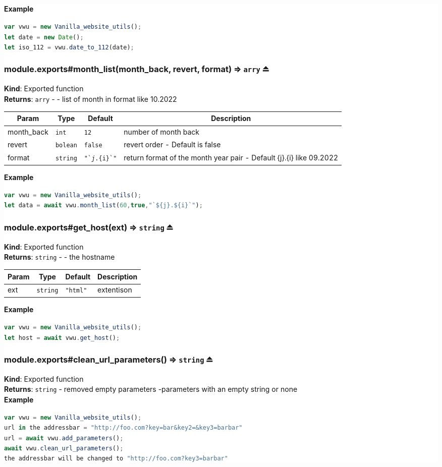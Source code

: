**Example**  
```js
var vwu = new Vanilla_website_utils();
let date = new Date();
let iso_112 = vwu.date_to_112(date); 
```
<a name="exp_module_Vanilla-website-utils--module.exports+month_list"></a>

### module.exports#month\_list(month_back, revert, format) ⇒ <code>arry</code> ⏏
**Kind**: Exported function  
**Returns**: <code>arry</code> - - list of month in format like 10.2022  

| Param | Type | Default | Description |
| --- | --- | --- | --- |
| month_back | <code>int</code> | <code>12</code> | number of month back |
| revert | <code>bolean</code> | <code>false</code> | revert order - Default is false |
| format | <code>string</code> | <code>&quot;&#x60;${j}.${i}&#x60;&quot;</code> | return format of the month year pair - Default {j}.{i} like 09.2022 | j = month | i =year | |

**Example**  
```js
var vwu = new Vanilla_website_utils();
let data = await vwu.month_list(60,true,"`${j}.${i}`");
```
<a name="exp_module_Vanilla-website-utils--module.exports+get_host"></a>

### module.exports#get\_host(ext) ⇒ <code>string</code> ⏏
**Kind**: Exported function  
**Returns**: <code>string</code> - - the hostname  

| Param | Type | Default | Description |
| --- | --- | --- | --- |
| ext | <code>string</code> | <code>&quot;html&quot;</code> | extentison |

**Example**  
```js
var vwu = new Vanilla_website_utils();
let host = await vwu.get_host();
```
<a name="exp_module_Vanilla-website-utils--module.exports+clean_url_parameters"></a>

### module.exports#clean\_url\_parameters() ⇒ <code>string</code> ⏏
**Kind**: Exported function  
**Returns**: <code>string</code> - removed  empty parameters -parameters with an empty string  or none  
**Example**  
```js
var vwu = new Vanilla_website_utils();                                        
url in the addressbar = "http://foo.com?key=bar&key2=&key3=barbar"           
url = await vwu.add_parameters();
await vwu.clean_url_parameters();
the addressbar will be changed to "http://foo.com?key3=barbar"                                  
```
<a name="exp_module_Vanilla-website-utils--module.exports+get_parameters"></a>
